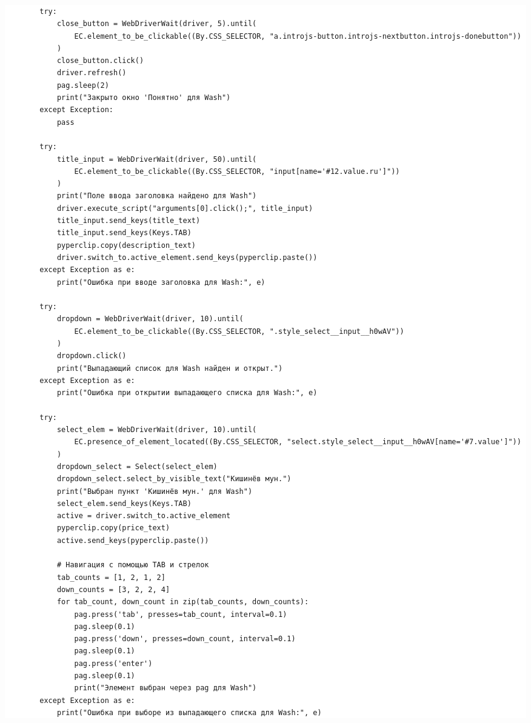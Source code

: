             try:
                close_button = WebDriverWait(driver, 5).until(
                    EC.element_to_be_clickable((By.CSS_SELECTOR, "a.introjs-button.introjs-nextbutton.introjs-donebutton"))
                )
                close_button.click()
                driver.refresh()
                pag.sleep(2)
                print("Закрыто окно 'Понятно' для Wash")
            except Exception:
                pass

            try:
                title_input = WebDriverWait(driver, 50).until(
                    EC.element_to_be_clickable((By.CSS_SELECTOR, "input[name='#12.value.ru']"))
                )
                print("Поле ввода заголовка найдено для Wash")
                driver.execute_script("arguments[0].click();", title_input)
                title_input.send_keys(title_text)
                title_input.send_keys(Keys.TAB)
                pyperclip.copy(description_text)
                driver.switch_to.active_element.send_keys(pyperclip.paste())
            except Exception as e:
                print("Ошибка при вводе заголовка для Wash:", e)

            try:
                dropdown = WebDriverWait(driver, 10).until(
                    EC.element_to_be_clickable((By.CSS_SELECTOR, ".style_select__input__h0wAV"))
                )
                dropdown.click()
                print("Выпадающий список для Wash найден и открыт.")
            except Exception as e:
                print("Ошибка при открытии выпадающего списка для Wash:", e)

            try:
                select_elem = WebDriverWait(driver, 10).until(
                    EC.presence_of_element_located((By.CSS_SELECTOR, "select.style_select__input__h0wAV[name='#7.value']"))
                )
                dropdown_select = Select(select_elem)
                dropdown_select.select_by_visible_text("Кишинёв мун.")
                print("Выбран пункт 'Кишинёв мун.' для Wash")
                select_elem.send_keys(Keys.TAB)
                active = driver.switch_to.active_element
                pyperclip.copy(price_text)
                active.send_keys(pyperclip.paste())

                # Навигация с помощью TAB и стрелок
                tab_counts = [1, 2, 1, 2]
                down_counts = [3, 2, 2, 4]
                for tab_count, down_count in zip(tab_counts, down_counts):
                    pag.press('tab', presses=tab_count, interval=0.1)
                    pag.sleep(0.1)
                    pag.press('down', presses=down_count, interval=0.1)
                    pag.sleep(0.1)
                    pag.press('enter')
                    pag.sleep(0.1)
                    print("Элемент выбран через pag для Wash")
            except Exception as e:
                print("Ошибка при выборе из выпадающего списка для Wash:", e)
